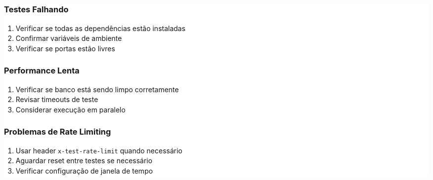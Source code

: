 ### Testes Falhando
1. Verificar se todas as dependências estão instaladas
2. Confirmar variáveis de ambiente
3. Verificar se portas estão livres

### Performance Lenta
1. Verificar se banco está sendo limpo corretamente
2. Revisar timeouts de teste
3. Considerar execução em paralelo

### Problemas de Rate Limiting
1. Usar header `x-test-rate-limit` quando necessário
2. Aguardar reset entre testes se necessário
3. Verificar configuração de janela de tempo